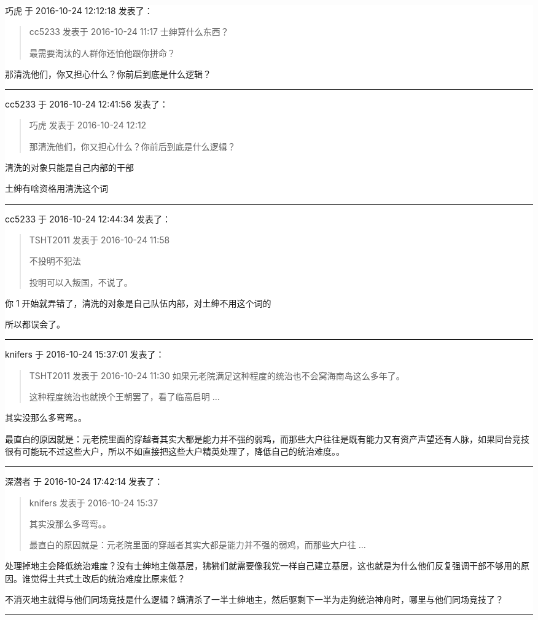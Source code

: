 
巧虎 于 2016-10-24 12:12:18 发表了：

> cc5233 发表于 2016-10-24 11:17 士绅算什么东西？
>
> 最需要淘汰的人群你还怕他跟你拼命？

那清洗他们，你又担心什么？你前后到底是什么逻辑？

---

cc5233 于 2016-10-24 12:41:56 发表了：

> 巧虎 发表于 2016-10-24 12:12
>
> 那清洗他们，你又担心什么？你前后到底是什么逻辑？

清洗的对象只能是自己内部的干部

土绅有啥资格用清洗这个词

---

cc5233 于 2016-10-24 12:44:34 发表了：

> TSHT2011 发表于 2016-10-24 11:58
>
> 不投明不犯法
>
> 投明可以入叛国，不说了。

你 1 开始就弄错了，清洗的对象是自己队伍内部，对土绅不用这个词的

所以都误会了。

---

knifers 于 2016-10-24 15:37:01 发表了：

> TSHT2011 发表于 2016-10-24 11:30 如果元老院满足这种程度的统治也不会窝海南岛这么多年了。
>
> 这种程度统治也就换个王朝罢了，看了临高启明 ...

其实没那么多弯弯。。

最直白的原因就是：元老院里面的穿越者其实大都是能力并不强的弱鸡，而那些大户往往是既有能力又有资产声望还有人脉，如果同台竞技很有可能玩不过这些大户，所以不如直接把这些大户精英处理了，降低自己的统治难度。。

---

深潜者 于 2016-10-24 17:42:14 发表了：

> knifers 发表于 2016-10-24 15:37
>
> 其实没那么多弯弯。。
>
> 最直白的原因就是：元老院里面的穿越者其实大都是能力并不强的弱鸡，而那些大户往 ...

处理掉地主会降低统治难度？没有士绅地主做基层，狒狒们就需要像我党一样自己建立基层，这也就是为什么他们反复强调干部不够用的原因。谁觉得土共式土改后的统治难度比原来低？

不消灭地主就得与他们同场竞技是什么逻辑？螨清杀了一半士绅地主，然后驱剩下一半为走狗统治神舟时，哪里与他们同场竞技了？

---